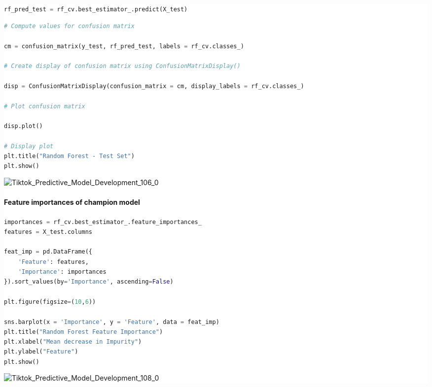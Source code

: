 
```python
rf_pred_test = rf_cv.best_estimator_.predict(X_test)
```


```python
# Compute values for confusion matrix

cm = confusion_matrix(y_test, rf_pred_test, labels = rf_cv.classes_)

# Create display of confusion matrix using ConfusionMatrixDisplay()

disp = ConfusionMatrixDisplay(confusion_matrix = cm, display_labels = rf_cv.classes_)

# Plot confusion matrix

disp.plot()

# Display plot
plt.title("Random Forest - Test Set")
plt.show()

```
<img width="516" height="453" alt="Tiktok_Predictive_Model_Development_106_0" src="https://github.com/user-attachments/assets/d280ac54-537f-4a90-b89e-7a3de7e6197e" />





    


#### **Feature importances of champion model**


```python
importances = rf_cv.best_estimator_.feature_importances_
features = X_test.columns

feat_imp = pd.DataFrame({
    'Feature': features,
    'Importance': importances
}).sort_values(by='Importance', ascending=False)

plt.figure(figsize=(10,6))

sns.barplot(x = 'Importance', y = 'Feature', data = feat_imp)
plt.title("Random Forest Feature Importance")
plt.xlabel("Mean decrease in Impurity")
plt.ylabel("Feature")
plt.show()
```

<img width="1012" height="545" alt="Tiktok_Predictive_Model_Development_108_0" src="https://github.com/user-attachments/assets/1d4c8c9a-9bc0-4a39-8a16-3c6a816f82c5" />

    
